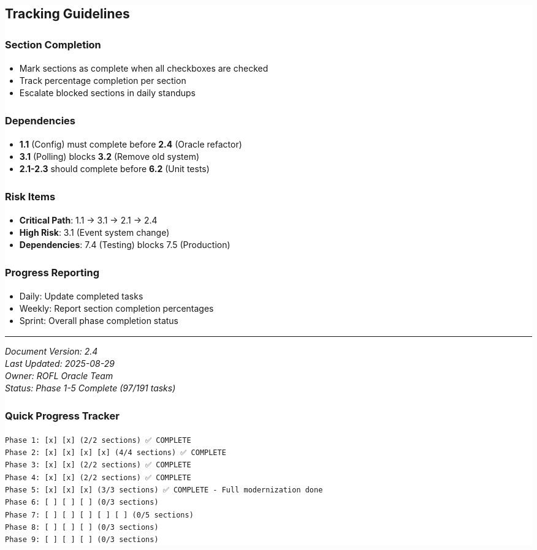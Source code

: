 ## Tracking Guidelines

### Section Completion
- Mark sections as complete when all checkboxes are checked
- Track percentage completion per section
- Escalate blocked sections in daily standups

### Dependencies
- **1.1** (Config) must complete before **2.4** (Oracle refactor)
- **3.1** (Polling) blocks **3.2** (Remove old system)
- **2.1-2.3** should complete before **6.2** (Unit tests)

### Risk Items
- **Critical Path**: 1.1 → 3.1 → 2.1 → 2.4
- **High Risk**: 3.1 (Event system change)
- **Dependencies**: 7.4 (Testing) blocks 7.5 (Production)

### Progress Reporting
- Daily: Update completed tasks
- Weekly: Report section completion percentages
- Sprint: Overall phase completion status

---

*Document Version: 2.4*  
*Last Updated: 2025-08-29*  
*Owner: ROFL Oracle Team*  
*Status: Phase 1-5 Complete (97/191 tasks)*

### Quick Progress Tracker

```
Phase 1: [x] [x] (2/2 sections) ✅ COMPLETE
Phase 2: [x] [x] [x] [x] (4/4 sections) ✅ COMPLETE
Phase 3: [x] [x] (2/2 sections) ✅ COMPLETE
Phase 4: [x] [x] (2/2 sections) ✅ COMPLETE
Phase 5: [x] [x] [x] (3/3 sections) ✅ COMPLETE - Full modernization done
Phase 6: [ ] [ ] [ ] (0/3 sections)
Phase 7: [ ] [ ] [ ] [ ] [ ] (0/5 sections)
Phase 8: [ ] [ ] [ ] (0/3 sections)
Phase 9: [ ] [ ] [ ] (0/3 sections)
```
